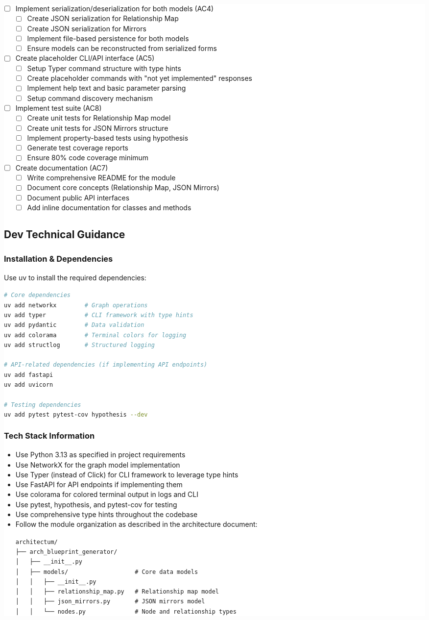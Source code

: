 - [ ] Implement serialization/deserialization for both models (AC4)
  - [ ] Create JSON serialization for Relationship Map
  - [ ] Create JSON serialization for Mirrors
  - [ ] Implement file-based persistence for both models
  - [ ] Ensure models can be reconstructed from serialized forms

- [ ] Create placeholder CLI/API interface (AC5)
  - [ ] Setup Typer command structure with type hints
  - [ ] Create placeholder commands with "not yet implemented" responses
  - [ ] Implement help text and basic parameter parsing
  - [ ] Setup command discovery mechanism

- [ ] Implement test suite (AC8)
  - [ ] Create unit tests for Relationship Map model
  - [ ] Create unit tests for JSON Mirrors structure
  - [ ] Implement property-based tests using hypothesis
  - [ ] Generate test coverage reports
  - [ ] Ensure 80% code coverage minimum

- [ ] Create documentation (AC7)
  - [ ] Write comprehensive README for the module
  - [ ] Document core concepts (Relationship Map, JSON Mirrors)
  - [ ] Document public API interfaces
  - [ ] Add inline documentation for classes and methods

## Dev Technical Guidance

### Installation & Dependencies

Use uv to install the required dependencies:

```bash
# Core dependencies
uv add networkx        # Graph operations
uv add typer           # CLI framework with type hints
uv add pydantic        # Data validation
uv add colorama        # Terminal colors for logging
uv add structlog       # Structured logging

# API-related dependencies (if implementing API endpoints)
uv add fastapi
uv add uvicorn

# Testing dependencies
uv add pytest pytest-cov hypothesis --dev
```

### Tech Stack Information
- Use Python 3.13 as specified in project requirements
- Use NetworkX for the graph model implementation
- Use Typer (instead of Click) for CLI framework to leverage type hints
- Use FastAPI for API endpoints if implementing them
- Use colorama for colored terminal output in logs and CLI
- Use pytest, hypothesis, and pytest-cov for testing
- Use comprehensive type hints throughout the codebase
- Follow the module organization as described in the architecture document:
  ```
  architectum/
  ├── arch_blueprint_generator/
  │   ├── __init__.py
  │   ├── models/                   # Core data models
  │   │   ├── __init__.py
  │   │   ├── relationship_map.py   # Relationship map model
  │   │   ├── json_mirrors.py       # JSON mirrors model
  │   │   └── nodes.py              # Node and relationship types
  ```